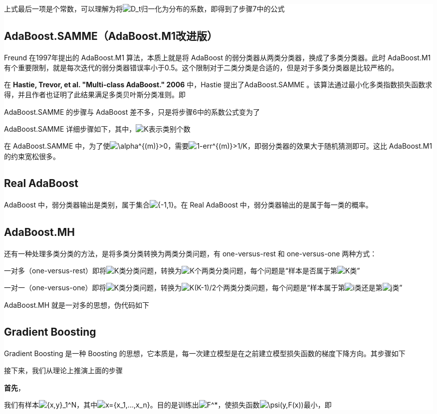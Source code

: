

上式最后一项是个常数，可以理解为将![D_t](https://www.zhihu.com/equation?tex=D_t)归一化为分布的系数，即得到了步骤7中的公式

## AdaBoost.SAMME（AdaBoost.M1改进版）

Freund 在1997年提出的 AdaBoost.M1 算法，本质上就是将 AdaBoost 的弱分类器从两类分类器，换成了多类分类器。此时 AdaBoost.M1 有个重要限制，就是每次迭代的弱分类器错误率小于0.5。这个限制对于二类分类是合适的，但是对于多类分类器是比较严格的。

在 **Hastie, Trevor, et al. "Multi-class AdaBoost." 2006** 中，Hastie 提出了AdaBoost.SAMME 。该算法通过最小化多类指数损失函数求得，并且作者也证明了此结果满足多类贝叶斯分类准则。即



AdaBoost.SAMME 的步骤与 AdaBoost 差不多，只是将步骤6中的系数公式变为了



AdaBoost.SAMME 详细步骤如下，其中，![K](https://www.zhihu.com/equation?tex=K)表示类别个数





在 AdaBoost.SAMME 中，为了使![\alpha^{(m)}>0](https://www.zhihu.com/equation?tex=%5Calpha%5E%7B%28m%29%7D%3E0)，需要![1-err^{(m)}>1/K](https://www.zhihu.com/equation?tex=1-err%5E%7B%28m%29%7D%3E1%2FK)，即弱分类器的效果大于随机猜测即可。这比 AdaBoost.M1 的约束宽松很多。

## Real AdaBoost

AdaBoost 中，弱分类器输出是类别，属于集合![\{-1,1\}](https://www.zhihu.com/equation?tex=%5C%7B-1%2C1%5C%7D)。在 Real AdaBoost 中，弱分类器输出的是属于每一类的概率。



## AdaBoost.MH

还有一种处理多类分类的方法，是将多类分类转换为两类分类问题，有 one-versus-rest 和 one-versus-one 两种方式：

一对多（one-versus-rest）即将![K](https://www.zhihu.com/equation?tex=K)类分类问题，转换为![K](https://www.zhihu.com/equation?tex=K)个两类分类问题，每个问题是“样本是否属于第![K](https://www.zhihu.com/equation?tex=K)类”

一对一（one-versus-one）即将![K](https://www.zhihu.com/equation?tex=K)类分类问题，转换为![K(K-1)/2](https://www.zhihu.com/equation?tex=K%28K-1%29%2F2)个两类分类问题，每个问题是“样本属于第![i](https://www.zhihu.com/equation?tex=i)类还是第![j](https://www.zhihu.com/equation?tex=j)类”

AdaBoost.MH 就是一对多的思想，伪代码如下



## Gradient Boosting 

Gradient Boosting 是一种 Boosting 的思想，它本质是，每一次建立模型是在之前建立模型损失函数的梯度下降方向。其步骤如下



接下来，我们从理论上推演上面的步骤

**首先**，

我们有样本![\{x,y\}_1^N](https://www.zhihu.com/equation?tex=%5C%7Bx%2Cy%5C%7D_1%5EN)，其中![x=\{x_1,...,x_n\}](https://www.zhihu.com/equation?tex=x%3D%5C%7Bx_1%2C...%2Cx_n%5C%7D)。目的是训练出![F^*](https://www.zhihu.com/equation?tex=F%5E%2A)，使损失函数![\psi(y,F(x))](https://www.zhihu.com/equation?tex=%5Cpsi%28y%2CF%28x%29%29)最小，即
